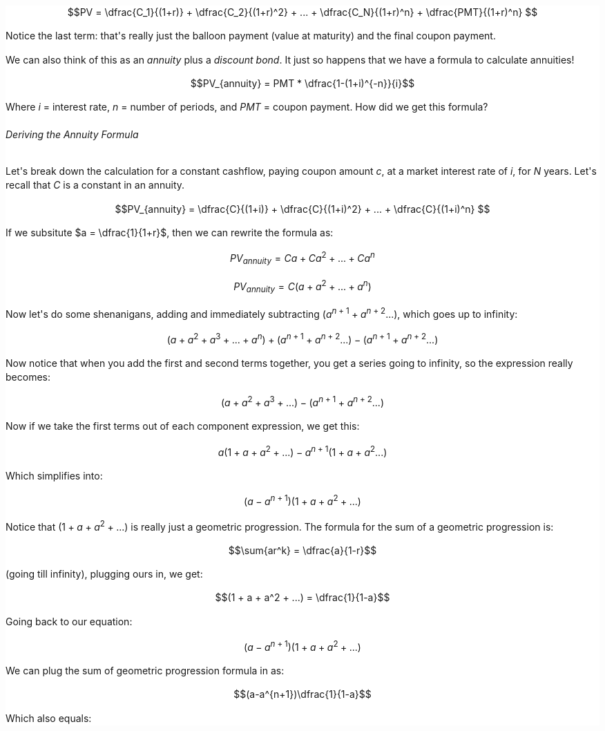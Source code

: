 $$PV = \dfrac{C_1}{(1+r)} + \dfrac{C_2}{(1+r)^2} + ... + \dfrac{C_N}{(1+r)^n} + \dfrac{PMT}{(1+r)^n} $$

Notice the last term: that's really just the balloon payment (value at maturity) and the final coupon payment.

We can also think of this as an *annuity* plus a *discount bond*. It just so happens that we have a formula to calculate annuities!

$$PV_{annuity} = PMT * \dfrac{1-(1+i)^{-n}}{i}$$

Where $i$ = interest rate, $n$ = number of periods, and $PMT$ = coupon payment. How did we get this formula?

###### Deriving the Annuity Formula

Let's break down the calculation for a constant cashflow, paying coupon amount $c$, at a market interest rate of $i$, for $N$ years. Let's recall that $C$ is a constant in an annuity.

$$PV_{annuity} = \dfrac{C}{(1+i)} + \dfrac{C}{(1+i)^2} + ... + \dfrac{C}{(1+i)^n} $$

If we subsitute $a = \dfrac{1}{1+r}$, then we can rewrite the formula as:

$$PV_{annuity} = Ca + Ca^2 + ... + Ca^n$$

$$PV_{annuity} = C(a + a^2 + ... + a^n)$$

Now let's do some shenanigans, adding and immediately subtracting $(a^{n+1} + a^{n+2}...)$, which goes up to infinity:

$$(a+a^2+a^3+...+a^n) + (a^{n+1} + a^{n+2}...) - (a^{n+1} + a^{n+2}...)$$

Now notice that when you add the first and second terms together, you get a series going to infinity, so the expression really becomes:

$$(a+a^2+a^3+...) - (a^{n+1} + a^{n+2}...)$$

Now if we take the first terms out of each component expression, we get this:

$$a(1+a+a^2+...) - a^{n+1}(1 + a + a^2...)$$

Which simplifies into:

$$(a-a^{n+1})(1 + a + a^2 + ...)$$

Notice that $(1 + a + a^2 + ...)$ is really just a geometric progression. The formula for the sum of a geometric progression is:

$$\sum{ar^k} = \dfrac{a}{1-r}$$

(going till infinity), plugging ours in, we get:

$$(1 + a + a^2 + ...) = \dfrac{1}{1-a}$$

Going back to our equation:

$$(a-a^{n+1})(1 + a + a^2 + ...)$$

We can plug the sum of geometric progression formula in as:

$$(a-a^{n+1})\dfrac{1}{1-a}$$

Which also equals:
